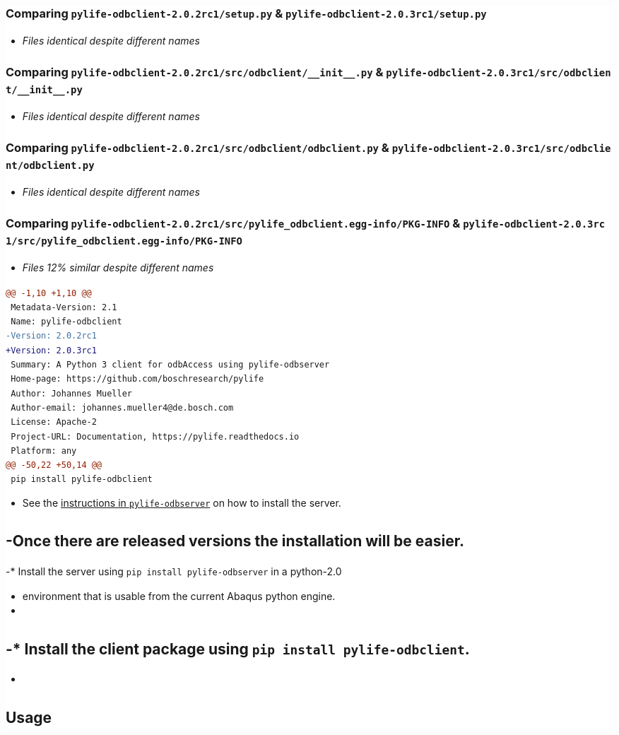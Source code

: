 ### Comparing `pylife-odbclient-2.0.2rc1/setup.py` & `pylife-odbclient-2.0.3rc1/setup.py`

 * *Files identical despite different names*

### Comparing `pylife-odbclient-2.0.2rc1/src/odbclient/__init__.py` & `pylife-odbclient-2.0.3rc1/src/odbclient/__init__.py`

 * *Files identical despite different names*

### Comparing `pylife-odbclient-2.0.2rc1/src/odbclient/odbclient.py` & `pylife-odbclient-2.0.3rc1/src/odbclient/odbclient.py`

 * *Files identical despite different names*

### Comparing `pylife-odbclient-2.0.2rc1/src/pylife_odbclient.egg-info/PKG-INFO` & `pylife-odbclient-2.0.3rc1/src/pylife_odbclient.egg-info/PKG-INFO`

 * *Files 12% similar despite different names*

```diff
@@ -1,10 +1,10 @@
 Metadata-Version: 2.1
 Name: pylife-odbclient
-Version: 2.0.2rc1
+Version: 2.0.3rc1
 Summary: A Python 3 client for odbAccess using pylife-odbserver
 Home-page: https://github.com/boschresearch/pylife
 Author: Johannes Mueller
 Author-email: johannes.mueller4@de.bosch.com
 License: Apache-2
 Project-URL: Documentation, https://pylife.readthedocs.io
 Platform: any
@@ -50,22 +50,14 @@
 pip install pylife-odbclient
 ```
 
 * See the <a href="../odbserver/">instructions in `pylife-odbserver`</a> on how
   to install the server.
 
 
-Once there are released versions the installation will be easier.
-
-* Install the server using `pip install pylife-odbserver` in a python-2.0
-  environment that is usable from the current Abaqus python engine.
-
-* Install the client package using `pip install pylife-odbclient`.
-
-
 ## Usage
 